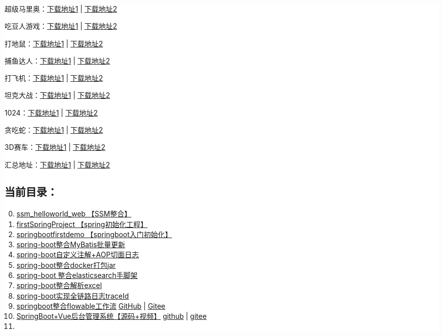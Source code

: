 超级马里奥：[下载地址1](https://javapub.blog.csdn.net/article/details/124463555) | [下载地址2](http://javapub.net.cn/project/game/super-mario-game.html)

吃豆人游戏：[下载地址1](https://javapub.blog.csdn.net/article/details/124463461) | [下载地址2](http://javapub.net.cn/project/game/super-mario-game.html)

打地鼠：[下载地址1](https://javapub.blog.csdn.net/article/details/124463376) | [下载地址2](http://javapub.net.cn/project/game/super-mario-game.html)

捕鱼达人：[下载地址1](https://javapub.blog.csdn.net/article/details/123834030) | [下载地址2](http://javapub.net.cn/project/game/catch-fish-game.html)

打飞机：[下载地址1](https://javapub.blog.csdn.net/article/details/123699508) | [下载地址2](http://javapub.net.cn/project/game/super-mario-game.html)

坦克大战：[下载地址1](https://javapub.blog.csdn.net/article/details/123779963) | [下载地址2](http://javapub.net.cn/project/game/super-mario-game.html)

1024：[下载地址1](https://javapub.blog.csdn.net/article/details/123832950) | [下载地址2](http://javapub.net.cn/project/game/super-mario-game.html)

贪吃蛇：[下载地址1](https://javapub.blog.csdn.net/article/details/123833575) | [下载地址2](http://javapub.net.cn/project/game/super-mario-game.html)

3D赛车：[下载地址1](https://javapub.blog.csdn.net/article/details/124462822) | [下载地址2](http://javapub.net.cn/project/game/3d-racing-game.html)




汇总地址：[下载地址1](https://blog.csdn.net/qq_40374604/category_11788364.html) | [下载地址2](http://javapub.net.cn/category/%E5%B0%8F%E6%B8%B8%E6%88%8F/)



## 当前目录：

0. [ssm_helloworld_web 【SSM整合】](ssm_helloworld_web)
0. [firstSpringProject 【spring初始化工程】](firstSpringProject)
1. [springbootfirstdemo 【springboot入门初始化】](https://github.com/Rodert/SpringBoot-javapub/tree/main/springbootfirstdemo)
2. [spring-boot整合MyBatis批量更新](https://github.com/Rodert/SpringBoot-javapub/tree/main/spring-boot-mybatis)
3. [spring-boot自定义注解+AOP切面日志](https://github.com/Rodert/SpringBoot-javapub/tree/main/spring-boot-annotation )
4. [spring-boot整合docker打包jar](https://github.com/Rodert/SpringBoot-javapub/tree/main/spring-boot-docker)
5. [spring-boot 整合elasticsearch手脚架](https://github.com/Rodert/SpringBoot-javapub/tree/main/spring-boot-elasticsearch)
6. [spring-boot整合解析excel](https://github.com/Rodert/SpringBoot-javapub/tree/main/spring-boot-excel)
7. [spring-boot实现全链路日志traceId](https://github.com/Rodert/SpringBoot-javapub/tree/main/spring-boot-trace)
8. [springboot整合flowable工作流](https://github.com/Rodert/springboot-flowable)   [GitHub](https://github.com/Rodert/springboot-flowable) | [Gitee](https://gitee.com/rodert/springboot-flowable)
9. [SpringBoot+Vue后台管理系统【源码+视频】](https://gitee.com/rodert/liawan-vue) [github](https://github.com/Rodert/liawan-vue) | [gitee](https://gitee.com/rodert/liawan-vue)
10. 


